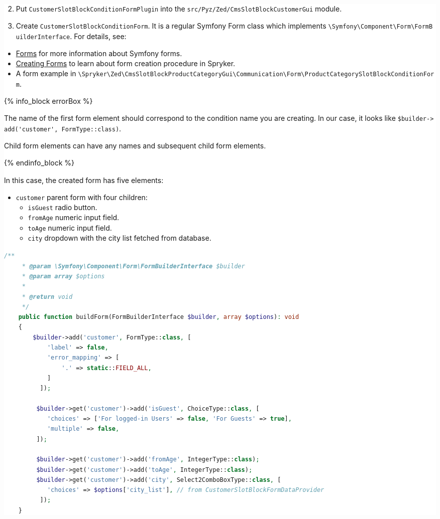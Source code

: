 2. Put `CustomerSlotBlockConditionFormPlugin` into the `src/Pyz/Zed/CmsSlotBlockCustomerGui` module.

3. Create `CustomerSlotBlockConditionForm`. It is a regular Symfony Form class which implements `\Symfony\Component\Form\FormBuilderInterface`. For details, see:
* [Forms](https://symfony.com/doc/current/forms.html) for more information about Symfony forms.
* [Creating Forms](/docs/scos/dev/back-end-development/forms/creating-forms.html) to learn about form creation procedure in Spryker.
* A form example in `\Spryker\Zed\CmsSlotBlockProductCategoryGui\Communication\Form\ProductCategorySlotBlockConditionForm`.

{% info_block errorBox %}

The name of the first form element should correspond to the condition name you are creating. In our case, it looks like `$builder->add('customer', FormType::class)`.

Child form elements can have any names and subsequent child form elements.

{% endinfo_block %}

In this case, the created form has five elements:
* `customer` parent form with four children:
    * `isGuest` radio button.
    * `fromAge` numeric input field.
    * `toAge` numeric input field.
    * `city` dropdown with the city list fetched from database.

```php
/**
     * @param \Symfony\Component\Form\FormBuilderInterface $builder
     * @param array $options
     *
     * @return void
     */
    public function buildForm(FormBuilderInterface $builder, array $options): void
    {
        $builder->add('customer', FormType::class, [
            'label' => false,
            'error_mapping' => [
                '.' => static::FIELD_ALL,
            ]
          ]);

         $builder->get('customer')->add('isGuest', ChoiceType::class, [
            'choices' => ['For logged-in Users' => false, 'For Guests' => true],
            'multiple' => false,
         ]);

         $builder->get('customer')->add('fromAge', IntegerType::class);
         $builder->get('customer')->add('toAge', IntegerType::class);
         $builder->get('customer')->add('city', Select2ComboBoxType::class, [
            'choices' => $options['city_list'], // from CustomerSlotBlockFormDataProvider
          ]);
    }
```
